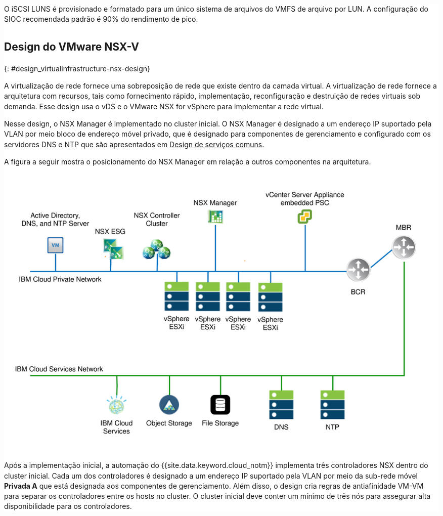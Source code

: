 O iSCSI LUNS é provisionado e formatado para um único sistema de arquivos do VMFS de arquivo por LUN. A configuração do SIOC recomendada padrão é 90% do rendimento de pico.

## Design do VMware NSX-V
{: #design_virtualinfrastructure-nsx-design}

A virtualização de rede fornece uma sobreposição de rede que existe dentro da camada virtual. A virtualização de rede fornece a arquitetura com recursos, tais como fornecimento rápido, implementação, reconfiguração e destruição de redes virtuais sob demanda. Esse design usa o vDS e o VMware NSX for vSphere para implementar a rede virtual.

Nesse design, o NSX Manager é implementado no cluster inicial. O NSX Manager é designado a um endereço IP suportado pela VLAN por meio bloco de endereço móvel privado, que é designado para componentes de gerenciamento e configurado com os servidores DNS e NTP que são apresentados em [Design de serviços comuns](/docs/services/vmwaresolutions/archiref/solution?topic=vmware-solutions-design_commonservice).

A figura a seguir mostra o posicionamento do NSX Manager em relação a outros componentes na arquitetura.

![Visão geral da rede do NSX Manager](../../images/vcsv4radiagrams-ra-vcs-nsx-overview.svg "NSX Manager em relação a outros componentes na arquitetura")

Após a implementação inicial, a automação do {{site.data.keyword.cloud_notm}} implementa três controladores NSX dentro do cluster inicial. Cada um dos controladores é designado a um endereço IP suportado pela VLAN por meio da sub-rede móvel **Privada A** que está designada aos componentes de gerenciamento. Além disso, o design cria regras de antiafinidade VM-VM para separar os controladores entre os hosts no cluster. O cluster inicial deve conter um mínimo de três nós para assegurar alta disponibilidade para os controladores.
